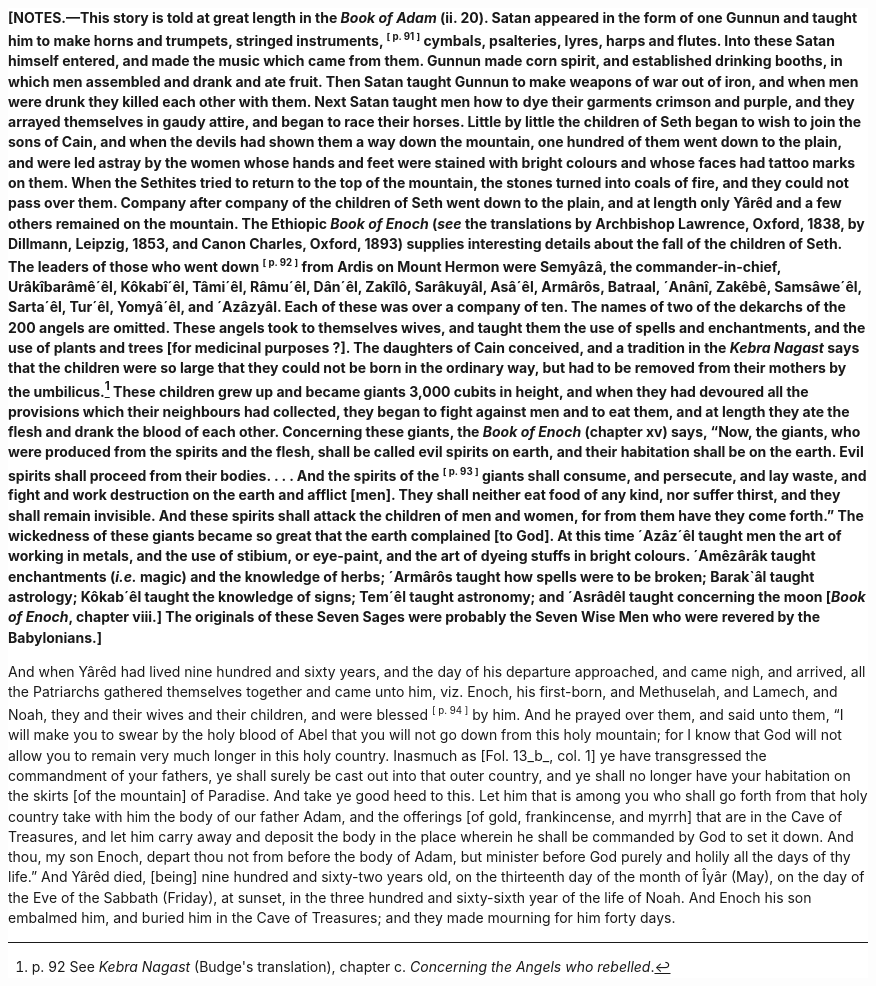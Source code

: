 **\[**NOTES.—This story is told at great length in the _Book of Adam_ (ii. 20). Satan appeared in the form of one Gunnun and taught him to make horns and trumpets, stringed instruments, <span id="p91"><sup><small>[ p. 91 ]</small></sup></span> cymbals, psalteries, lyres, harps and flutes. Into these Satan himself entered, and made the music which came from them. Gunnun made corn spirit, and established drinking booths, in which men assembled and drank and ate fruit. Then Satan taught Gunnun to make weapons of war out of iron, and when men were drunk they killed each other with them. Next Satan taught men how to dye their garments crimson and purple, and they arrayed themselves in gaudy attire, and began to race their horses. Little by little the children of Seth began to wish to join the sons of Cain, and when the devils had shown them a way down the mountain, one hundred of them went down to the plain, and were led astray by the women whose hands and feet were stained with bright colours and whose faces had tattoo marks on them. When the Sethites tried to return to the top of the mountain, the stones turned into coals of fire, and they could not pass over them. Company after company of the children of Seth went down to the plain, and at length only Yârêd and a few others remained on the mountain. The Ethiopic _Book of Enoch_ (_see_ the translations by Archbishop Lawrence, Oxford, 1838, by Dillmann, Leipzig, 1853, and Canon Charles, Oxford, 1893) supplies interesting details about the fall of the children of Seth. The leaders of those who went down <span id="p92"><sup><small>[ p. 92 ]</small></sup></span> from Ardis on Mount Hermon were Semyâzâ, the commander-in-chief, Urâkîbarâmê´êl, Kôkabî´êl, Tâmi´êl, Râmu´êl, Dân´êl, Zakîlô, Sarâkuyâl, Asâ´êl, Armârôs, Batraal, ´Anânî, Zakêbê, Samsâwe´êl, Sarta´êl, Tur´êl, Yomyâ´êl, and ´Azâzyâl. Each of these was over a company of ten. The names of two of the dekarchs of the 200 angels are omitted. These angels took to themselves wives, and taught them the use of spells and enchantments, and the use of plants and trees \[for medicinal purposes ?\]. The daughters of Cain conceived, and a tradition in the _Kebra Nagast_ says that the children were so large that they could not be born in the ordinary way, but had to be removed from their mothers by the umbilicus.[^1] These children grew up and became giants 3,000 cubits in height, and when they had devoured all the provisions which their neighbours had collected, they began to fight against men and to eat them, and at length they ate the flesh and drank the blood of each other. Concerning these giants, the _Book of Enoch_ (chapter xv) says, “Now, the giants, who were produced from the spirits and the flesh, shall be called evil spirits on earth, and their habitation shall be on the earth. Evil spirits shall proceed from their bodies. . . . And the spirits of the <span id="p93"><sup><small>[ p. 93 ]</small></sup></span> giants shall consume, and persecute, and lay waste, and fight and work destruction on the earth and afflict \[men\]. They shall neither eat food of any kind, nor suffer thirst, and they shall remain invisible. And these spirits shall attack the children of men and women, for from them have they come forth.” The wickedness of these giants became so great that the earth complained \[to God\]. At this time ´Azâz´êl taught men the art of working in metals, and the use of stibium, or eye-paint, and the art of dyeing stuffs in bright colours. ´Amêzârâk taught enchantments (_i.e._ magic) and the knowledge of herbs; ´Armârôs taught how spells were to be broken; Barak\`âl taught astrology; Kôkab´êl taught the knowledge of signs; Tem´êl taught astronomy; and ´Asrâdêl taught concerning the moon \[_Book of Enoch_, chapter viii.\] The originals of these Seven Sages were probably the Seven Wise Men who were revered by the Babylonians.**\]**

And when Yârêd had lived nine hundred and sixty years, and the day of his departure approached, and came nigh, and arrived, all the Patriarchs gathered themselves together and came unto him, viz. Enoch, his first-born, and Methuselah, and Lamech, and Noah, they and their wives and their children, and were blessed <span id="p94"><sup><small>[ p. 94 ]</small></sup></span> by him. And he prayed over them, and said unto them, “I will make you to swear by the holy blood of Abel that you will not go down from this holy mountain; for I know that God will not allow you to remain very much longer in this holy country. Inasmuch as \[Fol. 13_b_, col. 1\] ye have transgressed the commandment of your fathers, ye shall surely be cast out into that outer country, and ye shall no longer have your habitation on the skirts \[of the mountain\] of Paradise. And take ye good heed to this. Let him that is among you who shall go forth from that holy country take with him the body of our father Adam, and the offerings \[of gold, frankincense, and myrrh\] that are in the Cave of Treasures, and let him carry away and deposit the body in the place wherein he shall be commanded by God to set it down. And thou, my son Enoch, depart thou not from before the body of Adam, but minister before God purely and holily all the days of thy life.” And Yârêd died, \[being\] nine hundred and sixty-two years old, on the thirteenth day of the month of Îyâr (May), on the day of the Eve of the Sabbath (Friday), at sunset, in the three hundred and sixty-sixth year of the life of Noah. And Enoch his son embalmed him, and buried him in the Cave of Treasures; and they made mourning for him forty days.


[^1]: p. 92 See _Kebra Nagast_ (Budge's translation), chapter c. _Concerning the Angels who rebelled_.